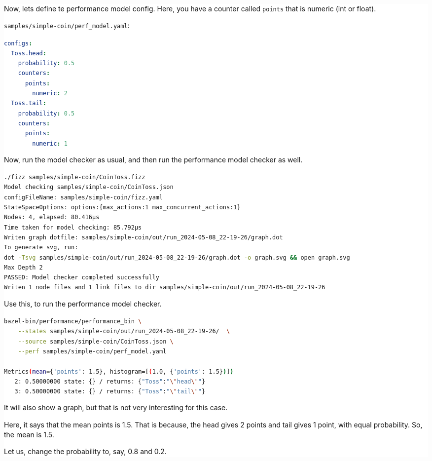 Now, lets define te performance model config.
Here, you have a counter called `points` that is numeric (int or float).

`samples/simple-coin/perf_model.yaml`:
```yaml
configs:
  Toss.head:
    probability: 0.5
    counters:
      points:
        numeric: 2
  Toss.tail:
    probability: 0.5
    counters:
      points:
        numeric: 1


```
Now, run the model checker as usual, and then run the performance model checker as well.

```bash
./fizz samples/simple-coin/CoinToss.fizz
Model checking samples/simple-coin/CoinToss.json
configFileName: samples/simple-coin/fizz.yaml
StateSpaceOptions: options:{max_actions:1 max_concurrent_actions:1}
Nodes: 4, elapsed: 80.416µs
Time taken for model checking: 85.792µs
Writen graph dotfile: samples/simple-coin/out/run_2024-05-08_22-19-26/graph.dot
To generate svg, run: 
dot -Tsvg samples/simple-coin/out/run_2024-05-08_22-19-26/graph.dot -o graph.svg && open graph.svg
Max Depth 2
PASSED: Model checker completed successfully
Writen 1 node files and 1 link files to dir samples/simple-coin/out/run_2024-05-08_22-19-26
```
Use this, to run the performance model checker.

```bash
bazel-bin/performance/performance_bin \
    --states samples/simple-coin/out/run_2024-05-08_22-19-26/  \
    --source samples/simple-coin/CoinToss.json \
    --perf samples/simple-coin/perf_model.yaml

Metrics(mean={'points': 1.5}, histogram=[(1.0, {'points': 1.5})])
   2: 0.50000000 state: {} / returns: {"Toss":"\"head\""}
   3: 0.50000000 state: {} / returns: {"Toss":"\"tail\""}
```
It will also show a graph, but that is not very interesting for this case.

Here, it says that the mean points is 1.5. That is because, the head gives 2 points and tail gives 1 point, with equal probability.
So, the mean is 1.5.

Let us, change the probability to, say, 0.8 and 0.2.
